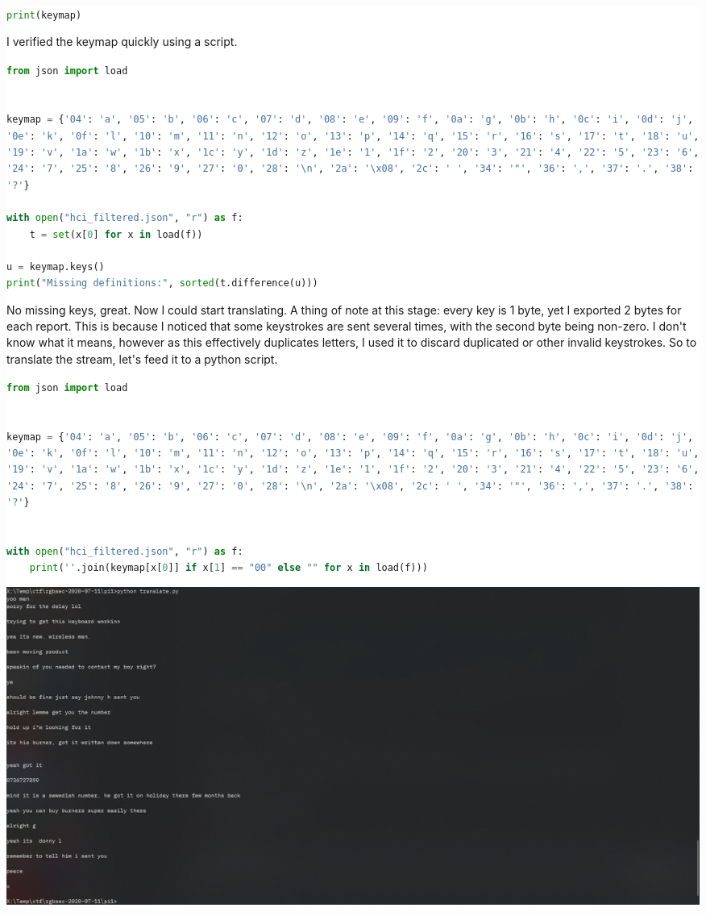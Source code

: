 ```py
print(keymap)
```

I verified the keymap quickly using a script.

```py
from json import load


keymap = {'04': 'a', '05': 'b', '06': 'c', '07': 'd', '08': 'e', '09': 'f', '0a': 'g', '0b': 'h', '0c': 'i', '0d': 'j', '0e': 'k', '0f': 'l', '10': 'm', '11': 'n', '12': 'o', '13': 'p', '14': 'q', '15': 'r', '16': 's', '17': 't', '18': 'u', '19': 'v', '1a': 'w', '1b': 'x', '1c': 'y', '1d': 'z', '1e': '1', '1f': '2', '20': '3', '21': '4', '22': '5', '23': '6', '24': '7', '25': '8', '26': '9', '27': '0', '28': '\n', '2a': '\x08', '2c': ' ', '34': '"', '36': ',', '37': '.', '38': '?'}

with open("hci_filtered.json", "r") as f:
    t = set(x[0] for x in load(f))

u = keymap.keys()
print("Missing definitions:", sorted(t.difference(u)))
```

No missing keys, great. Now I could start translating. A thing of note at this stage: every key is 1 byte, yet I exported 2 bytes for each report. This is because I noticed that some keystrokes are sent several times, with the second byte being non-zero. I don't know what it means, however as this effectively duplicates letters, I used it to discard duplicated or other invalid keystrokes. So to translate the stream, let's feed it to a python script.

```py
from json import load


keymap = {'04': 'a', '05': 'b', '06': 'c', '07': 'd', '08': 'e', '09': 'f', '0a': 'g', '0b': 'h', '0c': 'i', '0d': 'j', '0e': 'k', '0f': 'l', '10': 'm', '11': 'n', '12': 'o', '13': 'p', '14': 'q', '15': 'r', '16': 's', '17': 't', '18': 'u', '19': 'v', '1a': 'w', '1b': 'x', '1c': 'y', '1d': 'z', '1e': '1', '1f': '2', '20': '3', '21': '4', '22': '5', '23': '6', '24': '7', '25': '8', '26': '9', '27': '0', '28': '\n', '2a': '\x08', '2c': ' ', '34': '"', '36': ',', '37': '.', '38': '?'}


with open("hci_filtered.json", "r") as f:
    print(''.join(keymap[x[0]] if x[1] == "00" else "" for x in load(f)))
```

![Translated text](/assets/images/posts/rgbctf-2020-07-14/pi1-09.webp)

